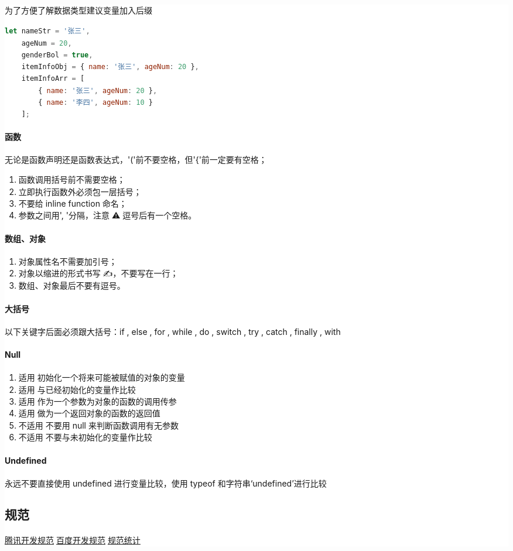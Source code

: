 为了方便了解数据类型建议变量加入后缀

```javascript
let nameStr = '张三',
    ageNum = 20,
    genderBol = true,
    itemInfoObj = { name: '张三', ageNum: 20 },
    itemInfoArr = [
        { name: '张三', ageNum: 20 },
        { name: '李四', ageNum: 10 }
    ];
```

#### 函数

无论是函数声明还是函数表达式，'('前不要空格，但'{'前一定要有空格；

1.  函数调用括号前不需要空格；
2.  立即执行函数外必须包一层括号；
3.  不要给 inline function 命名；
4.  参数之间用', '分隔，注意 ⚠️ 逗号后有一个空格。

#### 数组、对象

1.  对象属性名不需要加引号；
1.  对象以缩进的形式书写 ✍️，不要写在一行；
1.  数组、对象最后不要有逗号。

#### 大括号

以下关键字后面必须跟大括号：if , else , for , while , do , switch , try , catch , finally , with

#### Null

1.  适用 初始化一个将来可能被赋值的对象的变量
1.  适用 与已经初始化的变量作比较
1.  适用 作为一个参数为对象的函数的调用传参
1.  适用 做为一个返回对象的函数的返回值
1.  不适用 不要用 null 来判断函数调用有无参数
1.  不适用 不要与未初始化的变量作比较

#### Undefined

永远不要直接使用 undefined 进行变量比较，使用 typeof 和字符串‘undefined’进行比较

## 规范

[腾讯开发规范](http://alloyteam.github.io/CodeGuide/)
[百度开发规范](https://github.com/ecomfe/spec)
[规范统计](http://sideeffect.kr/popularconvention#javascript)
